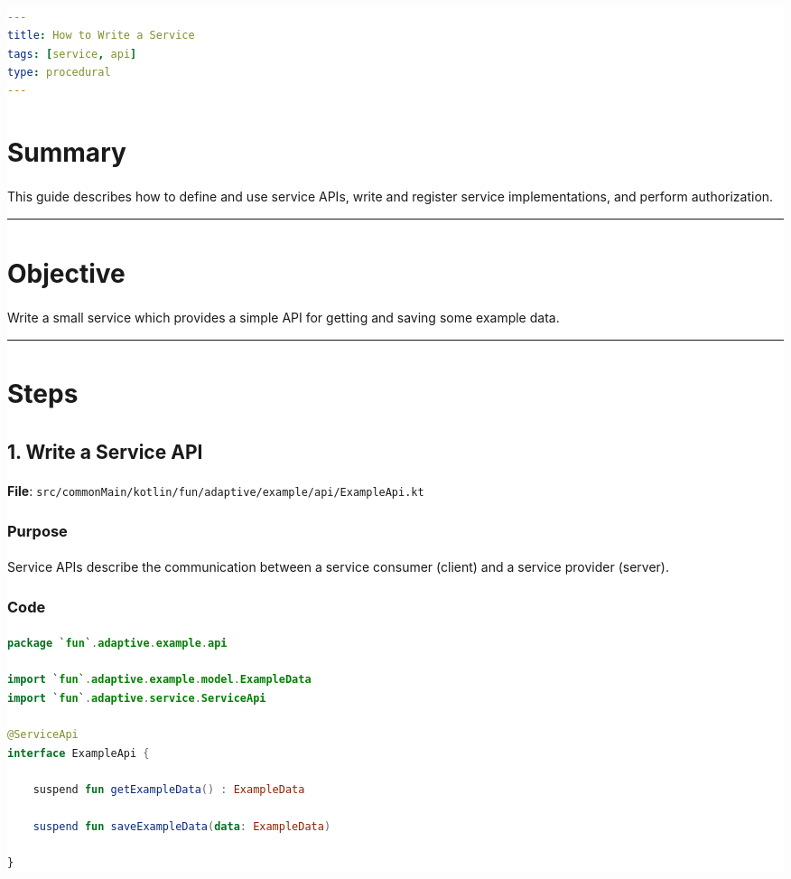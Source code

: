 ```yaml
---
title: How to Write a Service
tags: [service, api]
type: procedural
---
```


# Summary

This guide describes how to define and use service APIs, write and register service implementations,
and perform authorization.

---

# Objective

Write a small service which provides a simple API for getting and saving some example data.

---

# Steps

## 1. Write a Service API

**File**: `src/commonMain/kotlin/fun/adaptive/example/api/ExampleApi.kt`

### Purpose

Service APIs describe the communication between a service consumer (client) and a 
service provider (server).

### Code

```kotlin
package `fun`.adaptive.example.api

import `fun`.adaptive.example.model.ExampleData
import `fun`.adaptive.service.ServiceApi

@ServiceApi
interface ExampleApi {

    suspend fun getExampleData() : ExampleData

    suspend fun saveExampleData(data: ExampleData)
    
}
```
